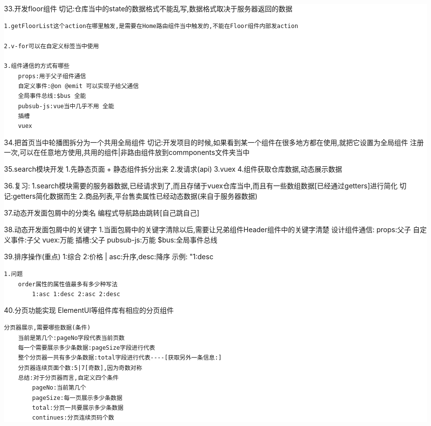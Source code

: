 33.开发floor组件
    切记:仓库当中的state的数据格式不能乱写,数据格式取决于服务器返回的数据

    1.getFloorList这个action在哪里触发,是需要在Home路由组件当中触发的,不能在Floor组件内部发action

    2.v-for可以在自定义标签当中使用

    3.组件通信的方式有哪些
        props:用于父子组件通信
        自定义事件:@on @emit 可以实现子给父通信
        全局事件总线:$bus 全能
        pubsub-js:vue当中几乎不用 全能
        插槽
        vuex
    
34.把首页当中轮播图拆分为一个共用全局组件
    切记:开发项目的时候,如果看到某一个组件在很多地方都在使用,就把它设置为全局组件
    注册一次,可以在任意地方使用,共用的组件|非路由组件放到commponents文件夹当中

35.search模块开发
    1.先静态页面 + 静态组件拆分出来
    2.发请求(api)
    3.vuex
    4.组件获取仓库数据,动态展示数据

36.复习:
    1.search模块需要的服务器数据,已经请求到了,而且存储于vuex仓库当中,而且有一些数组数据[已经通过getters]进行简化
    切记:getters简化数据而生
    2.商品列表,平台售卖属性已经动态数据(来自于服务器数据)

37.动态开发面包屑中的分类名
    编程式导航路由跳转[自己跳自己]

38.动态开发面包屑中的关键字
    1.当面包屑中的关键字清除以后,需要让兄弟组件Header组件中的关键字清楚
    设计组件通信:
        props:父子
        自定义事件:子父
        vuex:万能
        插槽:父子
        pubsub-js:万能
        $bus:全局事件总线

39.排序操作(重点)
    1:综合 2:价格 | asc:升序,desc:降序
    示例: "1:desc

    1.问题
        order属性的属性值最多有多少种写法
            1:asc 1:desc 2:asc 2:desc

40.分页功能实现
    ElementUI等组件库有相应的分页组件

    分页器展示,需要哪些数据(条件)
        当前是第几个:pageNo字段代表当前页数
        每一个需要展示多少条数据:pageSize字段进行代表
        整个分页器一共有多少条数据:total字段进行代表----[获取另外一条信息:]
        分页器连续页面个数:5|7[奇数],因为奇数对称
        总结:对于分页器而言,自定义四个条件
            pageNo:当前第几个
            pageSize:每一页展示多少条数据
            total:分页一共要展示多少条数据
            continues:分页连续页码个数
